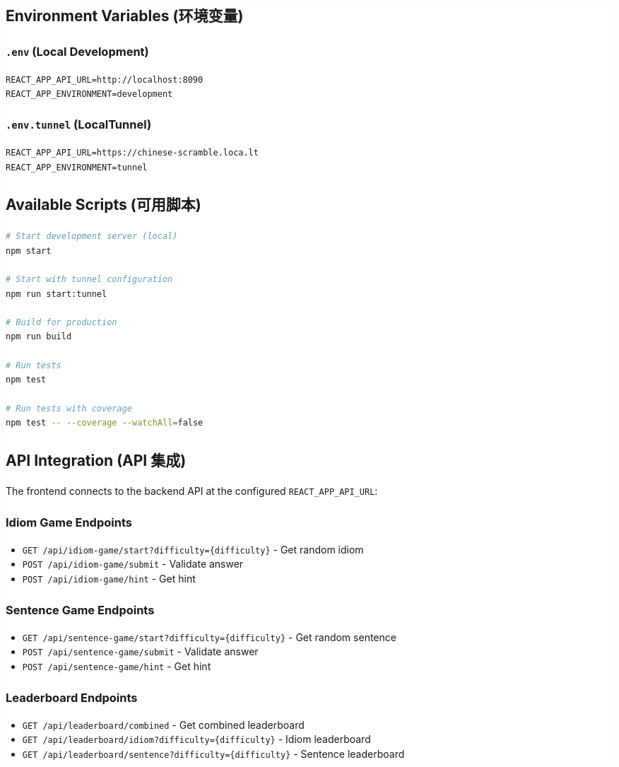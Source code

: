 ## Environment Variables (环境变量)

### `.env` (Local Development)
```
REACT_APP_API_URL=http://localhost:8090
REACT_APP_ENVIRONMENT=development
```

### `.env.tunnel` (LocalTunnel)
```
REACT_APP_API_URL=https://chinese-scramble.loca.lt
REACT_APP_ENVIRONMENT=tunnel
```

## Available Scripts (可用脚本)

```bash
# Start development server (local)
npm start

# Start with tunnel configuration
npm run start:tunnel

# Build for production
npm run build

# Run tests
npm test

# Run tests with coverage
npm test -- --coverage --watchAll=false
```

## API Integration (API 集成)

The frontend connects to the backend API at the configured `REACT_APP_API_URL`:

### Idiom Game Endpoints
- `GET /api/idiom-game/start?difficulty={difficulty}` - Get random idiom
- `POST /api/idiom-game/submit` - Validate answer
- `POST /api/idiom-game/hint` - Get hint

### Sentence Game Endpoints
- `GET /api/sentence-game/start?difficulty={difficulty}` - Get random sentence
- `POST /api/sentence-game/submit` - Validate answer
- `POST /api/sentence-game/hint` - Get hint

### Leaderboard Endpoints
- `GET /api/leaderboard/combined` - Get combined leaderboard
- `GET /api/leaderboard/idiom?difficulty={difficulty}` - Idiom leaderboard
- `GET /api/leaderboard/sentence?difficulty={difficulty}` - Sentence leaderboard
